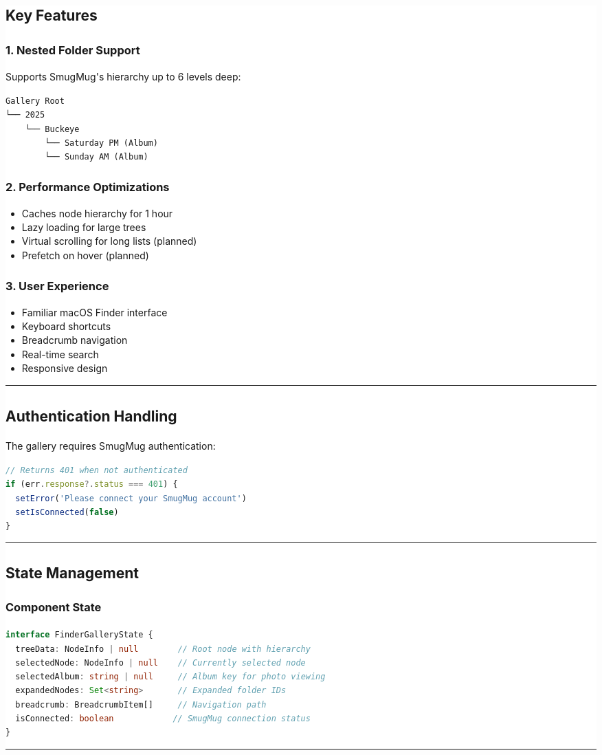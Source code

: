 ## Key Features

### 1. Nested Folder Support
Supports SmugMug's hierarchy up to 6 levels deep:
```
Gallery Root
└── 2025
    └── Buckeye
        └── Saturday PM (Album)
        └── Sunday AM (Album)
```

### 2. Performance Optimizations
- Caches node hierarchy for 1 hour
- Lazy loading for large trees
- Virtual scrolling for long lists (planned)
- Prefetch on hover (planned)

### 3. User Experience
- Familiar macOS Finder interface
- Keyboard shortcuts
- Breadcrumb navigation
- Real-time search
- Responsive design

---

## Authentication Handling

The gallery requires SmugMug authentication:

```javascript
// Returns 401 when not authenticated
if (err.response?.status === 401) {
  setError('Please connect your SmugMug account')
  setIsConnected(false)
}
```

---

## State Management

### Component State
```typescript
interface FinderGalleryState {
  treeData: NodeInfo | null        // Root node with hierarchy
  selectedNode: NodeInfo | null    // Currently selected node
  selectedAlbum: string | null     // Album key for photo viewing
  expandedNodes: Set<string>       // Expanded folder IDs
  breadcrumb: BreadcrumbItem[]     // Navigation path
  isConnected: boolean            // SmugMug connection status
}
```

---